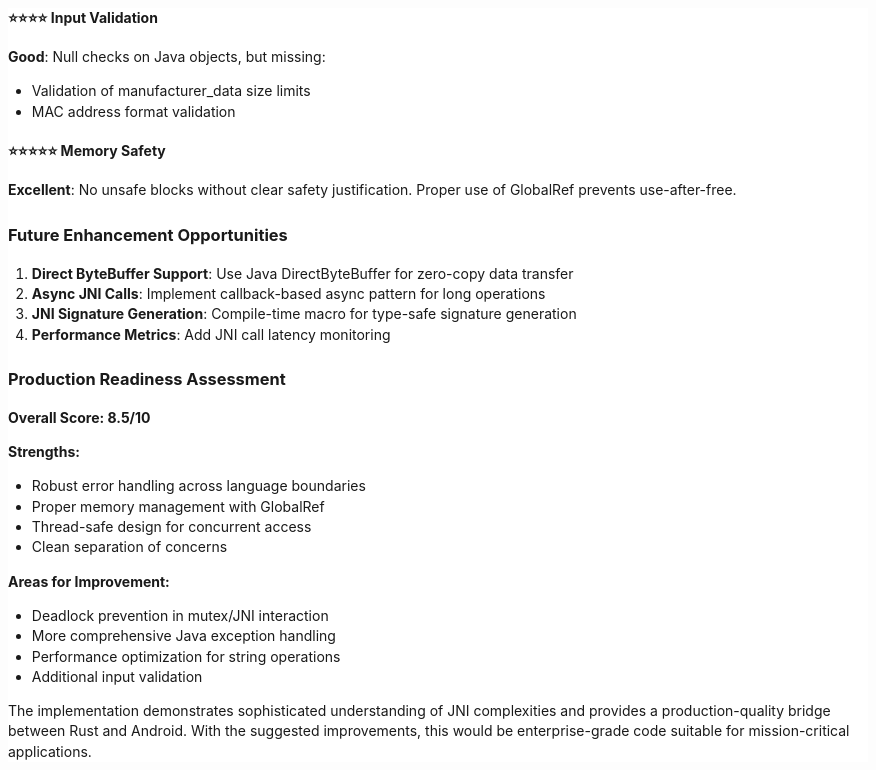 #### ⭐⭐⭐⭐ Input Validation
**Good**: Null checks on Java objects, but missing:
- Validation of manufacturer_data size limits
- MAC address format validation

#### ⭐⭐⭐⭐⭐ Memory Safety
**Excellent**: No unsafe blocks without clear safety justification. Proper use of GlobalRef prevents use-after-free.

### Future Enhancement Opportunities

1. **Direct ByteBuffer Support**: Use Java DirectByteBuffer for zero-copy data transfer
2. **Async JNI Calls**: Implement callback-based async pattern for long operations
3. **JNI Signature Generation**: Compile-time macro for type-safe signature generation
4. **Performance Metrics**: Add JNI call latency monitoring

### Production Readiness Assessment

**Overall Score: 8.5/10**

**Strengths:**
- Robust error handling across language boundaries
- Proper memory management with GlobalRef
- Thread-safe design for concurrent access
- Clean separation of concerns

**Areas for Improvement:**
- Deadlock prevention in mutex/JNI interaction
- More comprehensive Java exception handling
- Performance optimization for string operations
- Additional input validation

The implementation demonstrates sophisticated understanding of JNI complexities and provides a production-quality bridge between Rust and Android. With the suggested improvements, this would be enterprise-grade code suitable for mission-critical applications.